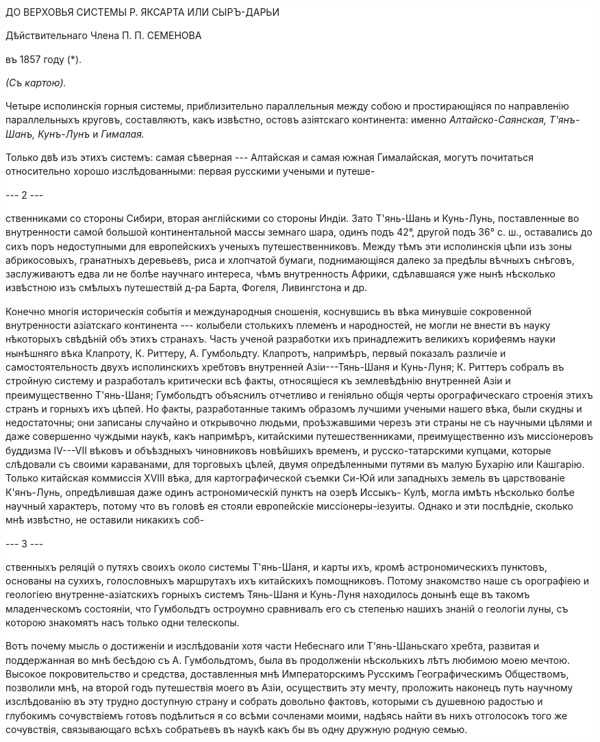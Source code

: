 ДО ВЕРХОВЬЯ СИСТЕМЫ Р. ЯКСАРТА ИЛИ СЫРЪ-ДАРЬИ

Дѣйствительнаго Члена П. П. СЕМЕНОВА

въ 1857 году (\*).

*(Съ картою).*

Четыре исполинскія горныя системы, приблизительно параллельныя между собою и простирающіяся по направленію параллельныхъ круговъ, составляютъ, какъ извѣстно, остовъ азіятскаго континента: именно *Алтайско-Саянская, Т'янъ-Шанъ, Кунъ-Лунъ* и *Гималая.*

Только двѣ изъ этихъ системъ: самая сѣверная --- Алтайская и самая южная Гималайская, могутъ почитаться относительно хорошо изслѣдованными: первая русскими учеными и путеше-

--- 2 ---

ственниками со стороны Сибири, вторая англійскими со стороны Индіи. Зато Т'янь-Шань и Кунь-Лунь, поставленные во внутренности самой большой континентальной массы земнаго шара, одинъ подъ 42°, другой подъ 36° с. ш., оставались до сихъ поръ недоступными для европейскихъ ученыхъ путешественниковъ. Между тѣмъ эти исполинскія цѣпи изъ зоны абрикосовыхъ, гранатныхъ деревьевъ, риса и хлопчатой бумаги, поднимающіяся далеко за предѣлы вѣчныхъ снѣговъ, заслуживаютъ едва ли не болѣе научнаго интереса, чѣмъ внутренность Африки, сдѣлавшаяся уже нынѣ нѣсколько извѣстною изъ смѣлыхъ путешествій д-ра Барта, Фогеля, Ливингстона и др.

Конечно многія историческія событія и международныя сношенія, коснувшись въ вѣка минувшіе сокровенной внутренности азіатскаго континента --- колыбели столькихъ племенъ и народностей, не могли не внести въ науку нѣкоторыхъ свѣдѣній объ этихъ странахъ. Часть ученой разработки ихъ принадлежитъ великихъ корифеямъ науки нынѣшняго вѣка Клапроту, К. Риттеру, А. Гумбольдту. Клапротъ, напримѣръ, первый показалъ различіе и самостоятельность двухъ исполинскихъ хребтовъ внутренней Азіи---Тянь-Шаня и Кунь-Луня; К. Риттеръ собралъ въ стройную систему и разработалъ критически всѣ факты, относящіеся къ землевѣдѣнію внутренней Азіи и преимущественно Т'янь-Шаня; Гумбольдтъ объяснилъ отчетливо и геніяльно общія черты орографическаго строенія этихъ странъ и горныхъ ихъ цѣпей. Но факты, разработанные такимъ образомъ лучшими учеными нашего вѣка, были скудны и недостаточны; они записаны случайно и открывочно людьми, проѣзжавшими черезъ эти страны не съ научными цѣлями и даже совершенно чуждыми наукѣ, какъ напримѣръ, китайскими путешественниками, преимущественно изъ миссіонеровъ буддизма IV---VII вѣковъ и объѣздныхъ чиновниковъ новѣйшихъ временъ, и русско-татарскими купцами, которые слѣдовали съ своими караванами, для торговыхъ цѣлей, двумя опредѣленными путями въ малую Бухарію или Кашгарію. Только китайская коммиссія XVIII вѣка, для картографической съемки Си-Юй или западныхъ земель въ царствованіе К'янъ-Лунь, опредѣлившая даже одинъ астрономическій пунктъ на озерѣ Иссыкъ- Кулѣ, могла имѣть нѣсколько болѣе научный характеръ, потому что въ головѣ ея стояли европейскіе миссіонеры-іезуиты. Однако и эти послѣдніе, сколько мнѣ извѣстно, не оставили никакихъ соб-

--- 3 ---

ственныхъ реляцій о путяхъ своихъ около системы Т'янь-Шаня, и карты ихъ, кромѣ астрономическихъ пунктовъ, основаны на сухихъ, голословныхъ маршрутахъ ихъ китайскихъ помощниковъ. Потому знакомство наше съ орографiею и геологіею внутренне-азіатскихъ горныхъ системъ Тянь-Шаня и Кунь-Луня находилось донынѣ еще въ такомъ младенческомъ состояніи, что Гумбольдтъ остроумно сравнивалъ его съ степенью нашихъ знаній о геологіи луны, съ которою знакомятъ насъ только одни телескопы.

Вотъ почему мысль о достиженіи и изслѣдованіи хотя части Небеснаго или Т'янь-Шаньскаго хребта, развитая и поддержанная во мнѣ бесѣдою съ А. Гумбольдтомъ, была въ продолженіи нѣсколькихъ лѣтъ любимою моею мечтою. Высокое покровительство и средства, доставленныя мнѣ Императорскимъ Русскимъ Географическимъ Обществомъ, позволили мнѣ, на второй годъ путешествія моего въ Азіи, осуществить эту мечту, проложить наконецъ путь научному изслѣдованію въ эту трудно доступную страну и собрать довольно фактовъ, которыми съ душевною радостью и глубокимъ сочувствіемъ готовъ подѣлиться я со всѣми сочленами моими, надѣясь найти въ нихъ отголосокъ того же сочувствія, связывающаго всѣхъ собратьевъ въ наукѣ какъ бы въ одну дружную родную семью.
